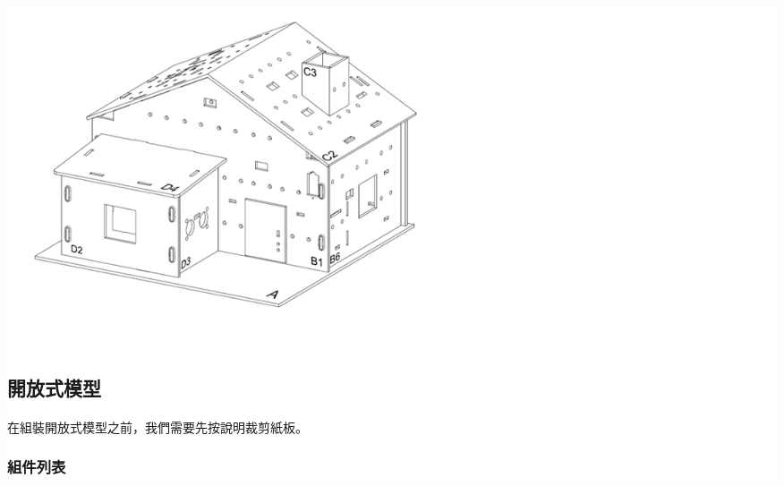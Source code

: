 ![auto_fit](images/assembly/house_s_extra_ass4_new1.png)


## 開放式模型

在組裝開放式模型之前，我們需要先按說明裁剪紙板。<P>

### 組件列表